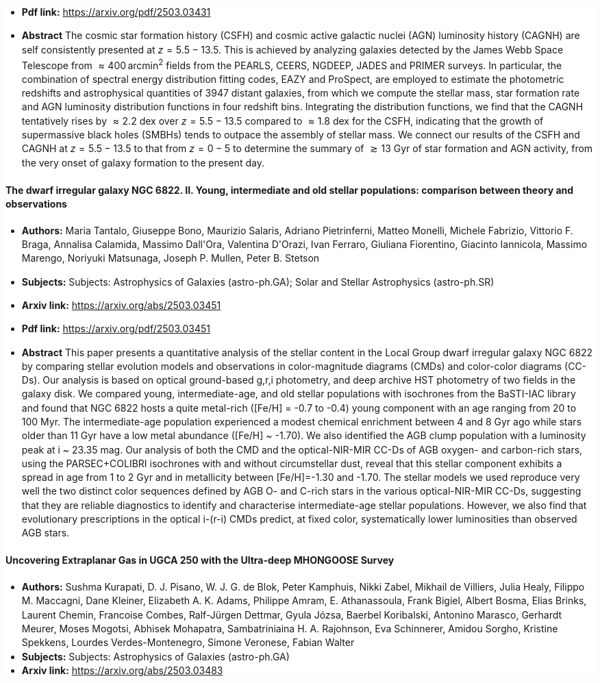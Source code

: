  - **Pdf link:** https://arxiv.org/pdf/2503.03431

 - **Abstract**
 The cosmic star formation history (CSFH) and cosmic active galactic nuclei (AGN) luminosity history (CAGNH) are self consistently presented at $z = 5.5-13.5$. This is achieved by analyzing galaxies detected by the James Webb Space Telescope from $\approx 400 \, \mathrm{arcmin^{2}}$ fields from the PEARLS, CEERS, NGDEEP, JADES and PRIMER surveys. In particular, the combination of spectral energy distribution fitting codes, EAZY and ProSpect, are employed to estimate the photometric redshifts and astrophysical quantities of 3947 distant galaxies, from which we compute the stellar mass, star formation rate and AGN luminosity distribution functions in four redshift bins. Integrating the distribution functions, we find that the CAGNH tentatively rises by $\approx 2.2$ dex over $z = 5.5-13.5$ compared to $\approx 1.8$ dex for the CSFH, indicating that the growth of supermassive black holes (SMBHs) tends to outpace the assembly of stellar mass. We connect our results of the CSFH and CAGNH at $z=5.5-13.5$ to that from $z= 0-5$ to determine the summary of $\gtrsim 13$ Gyr of star formation and AGN activity, from the very onset of galaxy formation to the present day.
#### The dwarf irregular galaxy NGC 6822. II. Young, intermediate and old stellar populations: comparison between theory and observations
 - **Authors:** Maria Tantalo, Giuseppe Bono, Maurizio Salaris, Adriano Pietrinferni, Matteo Monelli, Michele Fabrizio, Vittorio F. Braga, Annalisa Calamida, Massimo Dall'Ora, Valentina D'Orazi, Ivan Ferraro, Giuliana Fiorentino, Giacinto Iannicola, Massimo Marengo, Noriyuki Matsunaga, Joseph P. Mullen, Peter B. Stetson
 - **Subjects:** Subjects:
Astrophysics of Galaxies (astro-ph.GA); Solar and Stellar Astrophysics (astro-ph.SR)
 - **Arxiv link:** https://arxiv.org/abs/2503.03451

 - **Pdf link:** https://arxiv.org/pdf/2503.03451

 - **Abstract**
 This paper presents a quantitative analysis of the stellar content in the Local Group dwarf irregular galaxy NGC 6822 by comparing stellar evolution models and observations in color-magnitude diagrams (CMDs) and color-color diagrams (CC-Ds). Our analysis is based on optical ground-based g,r,i photometry, and deep archive HST photometry of two fields in the galaxy disk. We compared young, intermediate-age, and old stellar populations with isochrones from the BaSTI-IAC library and found that NGC 6822 hosts a quite metal-rich ([Fe/H] = -0.7 to -0.4) young component with an age ranging from 20 to 100 Myr. The intermediate-age population experienced a modest chemical enrichment between 4 and 8 Gyr ago while stars older than 11 Gyr have a low metal abundance ([Fe/H] ~ -1.70). We also identified the AGB clump population with a luminosity peak at i ~ 23.35 mag. Our analysis of both the CMD and the optical-NIR-MIR CC-Ds of AGB oxygen- and carbon-rich stars, using the PARSEC+COLIBRI isochrones with and without circumstellar dust, reveal that this stellar component exhibits a spread in age from 1 to 2 Gyr and in metallicity between [Fe/H]=-1.30 and -1.70. The stellar models we used reproduce very well the two distinct color sequences defined by AGB O- and C-rich stars in the various optical-NIR-MIR CC-Ds, suggesting that they are reliable diagnostics to identify and characterise intermediate-age stellar populations. However, we also find that evolutionary prescriptions in the optical i-(r-i) CMDs predict, at fixed color, systematically lower luminosities than observed AGB stars.
#### Uncovering Extraplanar Gas in UGCA 250 with the Ultra-deep MHONGOOSE Survey
 - **Authors:** Sushma Kurapati, D. J. Pisano, W. J. G. de Blok, Peter Kamphuis, Nikki Zabel, Mikhail de Villiers, Julia Healy, Filippo M. Maccagni, Dane Kleiner, Elizabeth A. K. Adams, Philippe Amram, E. Athanassoula, Frank Bigiel, Albert Bosma, Elias Brinks, Laurent Chemin, Francoise Combes, Ralf-Jürgen Dettmar, Gyula Józsa, Baerbel Koribalski, Antonino Marasco, Gerhardt Meurer, Moses Mogotsi, Abhisek Mohapatra, Sambatriniaina H. A. Rajohnson, Eva Schinnerer, Amidou Sorgho, Kristine Spekkens, Lourdes Verdes-Montenegro, Simone Veronese, Fabian Walter
 - **Subjects:** Subjects:
Astrophysics of Galaxies (astro-ph.GA)
 - **Arxiv link:** https://arxiv.org/abs/2503.03483
